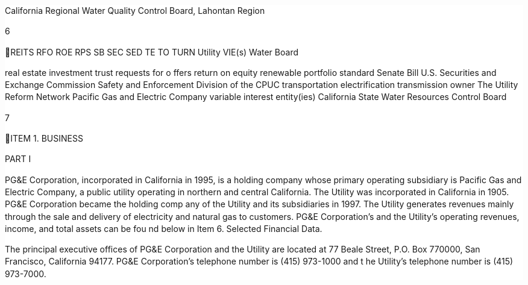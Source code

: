 California Regional Water Quality Control Board, Lahontan Region

6

REITS
RFO
ROE
RPS
SB
SEC
SED
TE
TO
TURN
Utility
VIE(s)
Water Board

real estate investment trust
requests for o ffers
return on equity
renewable portfolio standard
Senate Bill
U.S. Securities and Exchange Commission
Safety and Enforcement Division of the CPUC
transportation electrification
transmission owner
The Utility Reform Network
Pacific Gas   and Electric Company
variable interest entity(ies)
California State Water Resources Control Board

7

ITEM
1.
BUSINESS

PART
I

PG&E Corporation, incorporated in California in 1995, is a holding company whose primary operating subsidiary is Pacific Gas and Electric Company, a public
utility operating in northern and central California.  The Utility was incorporated in California in 1905.  PG&E Corporation became the holding comp any of the
Utility and its subsidiaries in 1997.  The Utility generates revenues mainly through the sale and delivery of electricity and natural gas to customers.  PG&E
Corporation’s and the Utility’s operating revenues, income, and total assets can be fou nd below in Item 6. Selected Financial Data.

The principal executive offices of PG&E Corporation and the Utility are located at 77 Beale Street, P.O.   Box 770000, San Francisco, California   94177.  PG&E
Corporation’s telephone number is (415) 973-1000 and t he Utility’s telephone number is (415)   973-7000.
